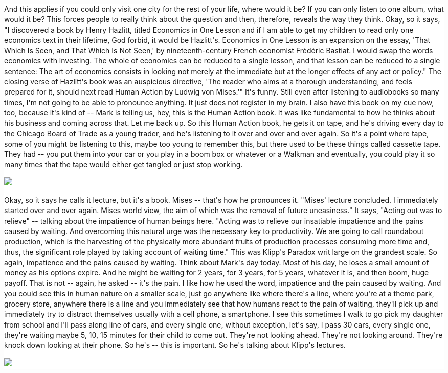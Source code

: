 And this applies if you could only visit one city for the rest of your life, where would it be? If you can only listen to one album, what would it be? This forces people to really think about the question and then, therefore, reveals the way they think. Okay, so it says, "I discovered a book by Henry Hazlitt, titled Economics in One Lesson and if I am able to get my children to read only one economics text in their lifetime, God forbid, it would be Hazlitt's. Economics in One Lesson is an expansion on the essay, 'That Which Is Seen, and That Which Is Not Seen,' by nineteenth-century French economist Frédéric Bastiat. I would swap the words economics with investing. The whole of economics can be reduced to a single lesson, and that lesson can be reduced to a single sentence: The art of economics consists in looking not merely at the immediate but at the longer effects of any act or policy." The closing verse of Hazlitt's book was an auspicious directive, 'The reader who aims at a thorough understanding, and feels prepared for it, should next read Human Action by Ludwig von Mises.'" It's funny. Still even after listening to audiobooks so many times, I'm not going to be able to pronounce anything. It just does not register in my brain. I also have this book on my cue now, too, because it's kind of -- Mark is telling us, hey, this is the Human Action book. It was like fundamental to how he thinks about his business and coming across that. Let me back up. So this Human Action book, he gets it on tape, and he's driving every day to the Chicago Board of Trade as a young trader, and he's listening to it over and over and over again. So it's a point where tape, some of you might be listening to this, maybe too young to remember this, but there used to be these things called cassette tape. They had -- you put them into your car or you play in a boom box or whatever or a Walkman and eventually, you could play it so many times that the tape would either get tangled or just stop working.

![](https://www.foundersnotes.com/static/images/new_icons/chevron-down-alt-thin.svg)

Okay, so it says he calls it lecture, but it's a book. Mises -- that's how he pronounces it. "Mises' lecture concluded. I immediately started over and over again. Mises world view, the aim of which was the removal of future uneasiness." It says, "Acting out was to relieve" -- talking about the impatience of human beings here. "Acting was to relieve our insatiable impatience and the pains caused by waiting. And overcoming this natural urge was the necessary key to productivity. We are going to call roundabout production, which is the harvesting of the physically more abundant fruits of production processes consuming more time and, thus, the significant role played by taking account of waiting time." This was Klipp's Paradox writ large on the grandest scale. So again, impatience and the pains caused by waiting. Think about Mark's day today. Most of his day, he loses a small amount of money as his options expire. And he might be waiting for 2 years, for 3 years, for 5 years, whatever it is, and then boom, huge payoff. That is not -- again, he asked -- it's the pain. I like how he used the word, impatience and the pain caused by waiting. And you could see this in human nature on a smaller scale, just go anywhere like where there's a line, where you're at a theme park, grocery store, anywhere there is a line and you immediately see that how humans react to the pain of waiting, they'll pick up and immediately try to distract themselves usually with a cell phone, a smartphone. I see this sometimes I walk to go pick my daughter from school and I'll pass along line of cars, and every single one, without exception, let's say, I pass 30 cars, every single one, they're waiting maybe 5, 10, 15 minutes for their child to come out. They're not looking ahead. They're not looking around. They're knock down looking at their phone. So he's -- this is important. So he's talking about Klipp's lectures.

![](https://www.foundersnotes.com/static/images/new_icons/chevron-down-alt-thin.svg)
